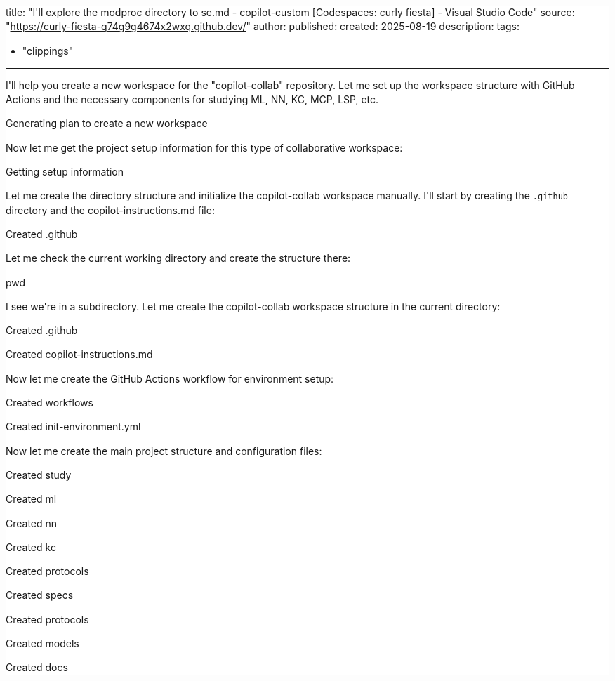 title: "I'll explore the modproc directory to se.md - copilot-custom [Codespaces: curly fiesta] - Visual Studio Code"
source: "https://curly-fiesta-q74g9g4674x2wxq.github.dev/"
author:
published:
created: 2025-08-19
description:
tags:
  - "clippings"
---
I'll help you create a new workspace for the "copilot-collab" repository. Let me set up the workspace structure with GitHub Actions and the necessary components for studying ML, NN, KC, MCP, LSP, etc.

Generating plan to create a new workspace

Now let me get the project setup information for this type of collaborative workspace:

Getting setup information

Let me create the directory structure and initialize the copilot-collab workspace manually. I'll start by creating the `.github` directory and the copilot-instructions.md file:

Created .github

Let me check the current working directory and create the structure there:

pwd

I see we're in a subdirectory. Let me create the copilot-collab workspace structure in the current directory:

Created .github

Created copilot-instructions.md

Now let me create the GitHub Actions workflow for environment setup:

Created workflows

Created init-environment.yml

Now let me create the main project structure and configuration files:

Created study

Created ml

Created nn

Created kc

Created protocols

Created specs

Created protocols

Created models

Created docs
